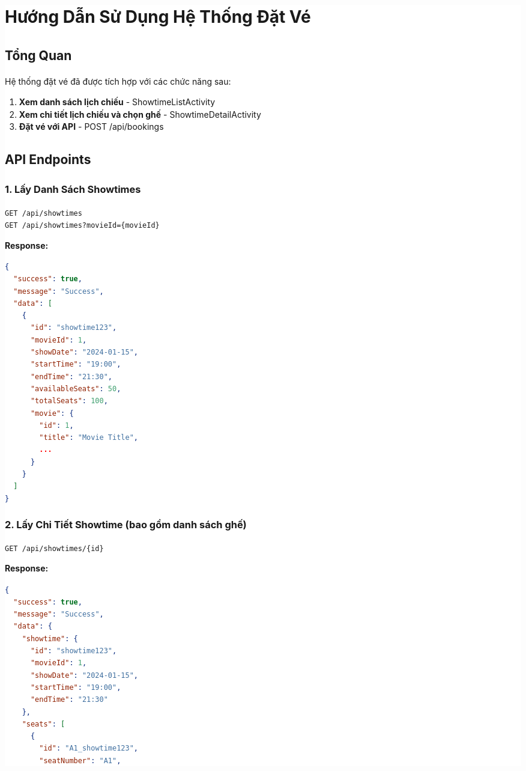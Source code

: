 # Hướng Dẫn Sử Dụng Hệ Thống Đặt Vé

## Tổng Quan

Hệ thống đặt vé đã được tích hợp với các chức năng sau:
1. **Xem danh sách lịch chiếu** - ShowtimeListActivity
2. **Xem chi tiết lịch chiếu và chọn ghế** - ShowtimeDetailActivity
3. **Đặt vé với API** - POST /api/bookings

## API Endpoints

### 1. Lấy Danh Sách Showtimes
```
GET /api/showtimes
GET /api/showtimes?movieId={movieId}
```

**Response:**
```json
{
  "success": true,
  "message": "Success",
  "data": [
    {
      "id": "showtime123",
      "movieId": 1,
      "showDate": "2024-01-15",
      "startTime": "19:00",
      "endTime": "21:30",
      "availableSeats": 50,
      "totalSeats": 100,
      "movie": {
        "id": 1,
        "title": "Movie Title",
        ...
      }
    }
  ]
}
```

### 2. Lấy Chi Tiết Showtime (bao gồm danh sách ghế)
```
GET /api/showtimes/{id}
```

**Response:**
```json
{
  "success": true,
  "message": "Success",
  "data": {
    "showtime": {
      "id": "showtime123",
      "movieId": 1,
      "showDate": "2024-01-15",
      "startTime": "19:00",
      "endTime": "21:30"
    },
    "seats": [
      {
        "id": "A1_showtime123",
        "seatNumber": "A1",
```